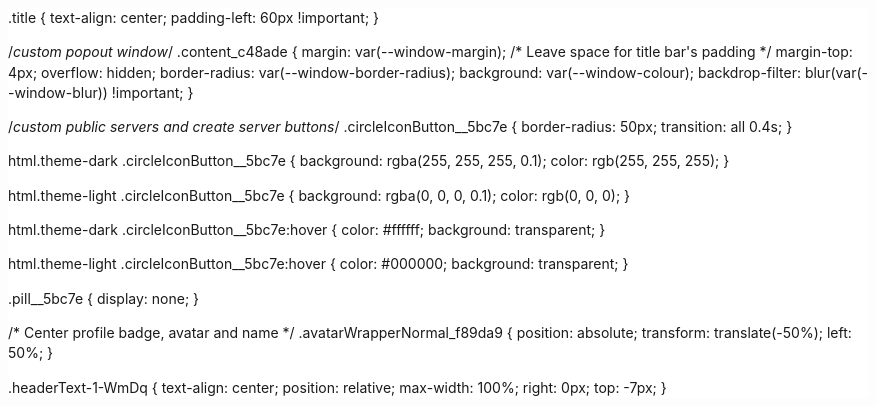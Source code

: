 .title {
    text-align: center;
    padding-left: 60px !important;
}

/*custom popout window*/
.content_c48ade {
    margin: var(--window-margin);
    /* Leave space for title bar's padding */
    margin-top: 4px;
    overflow: hidden;
    border-radius: var(--window-border-radius);
    background: var(--window-colour);
    backdrop-filter: blur(var(--window-blur)) !important;
}

/*custom public servers and create server buttons*/
.circleIconButton__5bc7e {
    border-radius: 50px;
    transition: all 0.4s;
}

html.theme-dark .circleIconButton__5bc7e {
    background: rgba(255, 255, 255, 0.1);
    color: rgb(255, 255, 255);
}

html.theme-light .circleIconButton__5bc7e {
    background: rgba(0, 0, 0, 0.1);
    color: rgb(0, 0, 0);
}

html.theme-dark .circleIconButton__5bc7e:hover {
    color: #ffffff;
    background: transparent;
}

html.theme-light .circleIconButton__5bc7e:hover {
    color: #000000;
    background: transparent;
}

.pill__5bc7e {
    display: none;
}

/* Center profile badge, avatar and name */
.avatarWrapperNormal_f89da9 {
    position: absolute;
    transform: translate(-50%);
    left: 50%;
}

.headerText-1-WmDq {
    text-align: center;
    position: relative;
    max-width: 100%;
    right: 0px;
    top: -7px;
}
